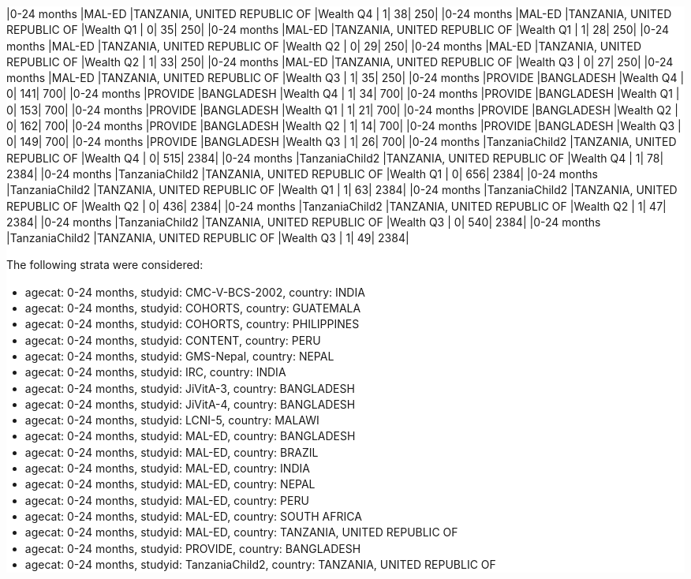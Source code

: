 |0-24 months |MAL-ED         |TANZANIA, UNITED REPUBLIC OF |Wealth Q4      |             1|     38|   250|
|0-24 months |MAL-ED         |TANZANIA, UNITED REPUBLIC OF |Wealth Q1      |             0|     35|   250|
|0-24 months |MAL-ED         |TANZANIA, UNITED REPUBLIC OF |Wealth Q1      |             1|     28|   250|
|0-24 months |MAL-ED         |TANZANIA, UNITED REPUBLIC OF |Wealth Q2      |             0|     29|   250|
|0-24 months |MAL-ED         |TANZANIA, UNITED REPUBLIC OF |Wealth Q2      |             1|     33|   250|
|0-24 months |MAL-ED         |TANZANIA, UNITED REPUBLIC OF |Wealth Q3      |             0|     27|   250|
|0-24 months |MAL-ED         |TANZANIA, UNITED REPUBLIC OF |Wealth Q3      |             1|     35|   250|
|0-24 months |PROVIDE        |BANGLADESH                   |Wealth Q4      |             0|    141|   700|
|0-24 months |PROVIDE        |BANGLADESH                   |Wealth Q4      |             1|     34|   700|
|0-24 months |PROVIDE        |BANGLADESH                   |Wealth Q1      |             0|    153|   700|
|0-24 months |PROVIDE        |BANGLADESH                   |Wealth Q1      |             1|     21|   700|
|0-24 months |PROVIDE        |BANGLADESH                   |Wealth Q2      |             0|    162|   700|
|0-24 months |PROVIDE        |BANGLADESH                   |Wealth Q2      |             1|     14|   700|
|0-24 months |PROVIDE        |BANGLADESH                   |Wealth Q3      |             0|    149|   700|
|0-24 months |PROVIDE        |BANGLADESH                   |Wealth Q3      |             1|     26|   700|
|0-24 months |TanzaniaChild2 |TANZANIA, UNITED REPUBLIC OF |Wealth Q4      |             0|    515|  2384|
|0-24 months |TanzaniaChild2 |TANZANIA, UNITED REPUBLIC OF |Wealth Q4      |             1|     78|  2384|
|0-24 months |TanzaniaChild2 |TANZANIA, UNITED REPUBLIC OF |Wealth Q1      |             0|    656|  2384|
|0-24 months |TanzaniaChild2 |TANZANIA, UNITED REPUBLIC OF |Wealth Q1      |             1|     63|  2384|
|0-24 months |TanzaniaChild2 |TANZANIA, UNITED REPUBLIC OF |Wealth Q2      |             0|    436|  2384|
|0-24 months |TanzaniaChild2 |TANZANIA, UNITED REPUBLIC OF |Wealth Q2      |             1|     47|  2384|
|0-24 months |TanzaniaChild2 |TANZANIA, UNITED REPUBLIC OF |Wealth Q3      |             0|    540|  2384|
|0-24 months |TanzaniaChild2 |TANZANIA, UNITED REPUBLIC OF |Wealth Q3      |             1|     49|  2384|


The following strata were considered:

* agecat: 0-24 months, studyid: CMC-V-BCS-2002, country: INDIA
* agecat: 0-24 months, studyid: COHORTS, country: GUATEMALA
* agecat: 0-24 months, studyid: COHORTS, country: PHILIPPINES
* agecat: 0-24 months, studyid: CONTENT, country: PERU
* agecat: 0-24 months, studyid: GMS-Nepal, country: NEPAL
* agecat: 0-24 months, studyid: IRC, country: INDIA
* agecat: 0-24 months, studyid: JiVitA-3, country: BANGLADESH
* agecat: 0-24 months, studyid: JiVitA-4, country: BANGLADESH
* agecat: 0-24 months, studyid: LCNI-5, country: MALAWI
* agecat: 0-24 months, studyid: MAL-ED, country: BANGLADESH
* agecat: 0-24 months, studyid: MAL-ED, country: BRAZIL
* agecat: 0-24 months, studyid: MAL-ED, country: INDIA
* agecat: 0-24 months, studyid: MAL-ED, country: NEPAL
* agecat: 0-24 months, studyid: MAL-ED, country: PERU
* agecat: 0-24 months, studyid: MAL-ED, country: SOUTH AFRICA
* agecat: 0-24 months, studyid: MAL-ED, country: TANZANIA, UNITED REPUBLIC OF
* agecat: 0-24 months, studyid: PROVIDE, country: BANGLADESH
* agecat: 0-24 months, studyid: TanzaniaChild2, country: TANZANIA, UNITED REPUBLIC OF
